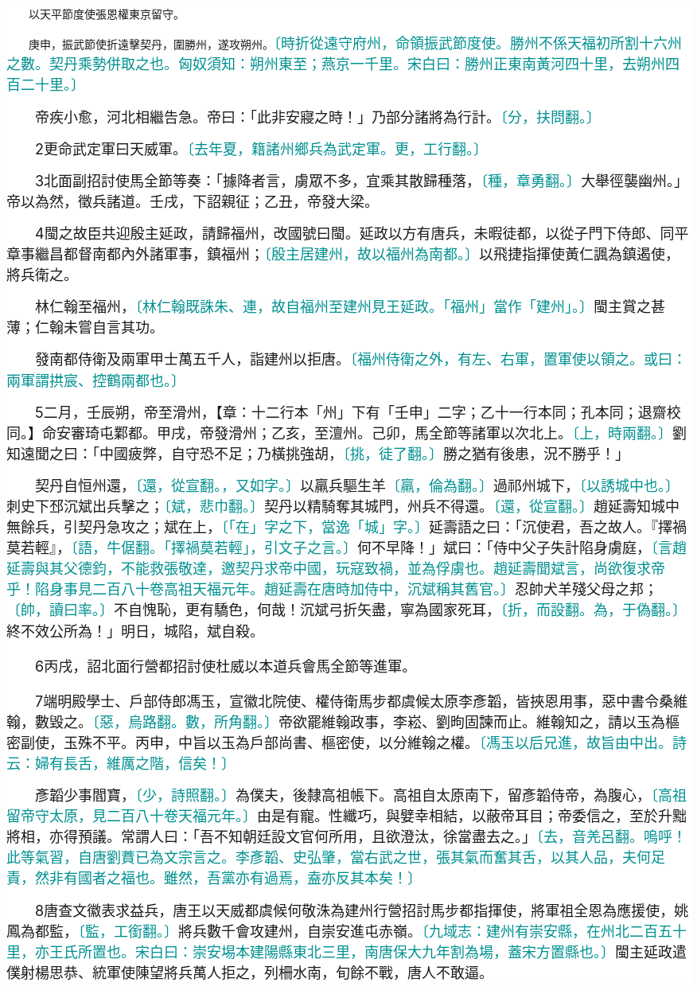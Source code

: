  　　以天平節度使張恩權東京留守。

 　　庚申，振武節使折遠擊契丹，圍勝州，遂攻朔州。</font><font size=4px color="#009090"><font size=4px>〔時折從遠守府州，命領振武節度使。勝州不係天福初所割十六州之數。契丹乘勢併取之也。匈奴須知：朔州東至；燕京一千里。宋白曰：勝州正東南黃河四十里，去朔州四百二十里。〕</font></font><font size=4px>

 　　帝疾小愈，河北相繼告急。帝曰：「此非安寢之時！」乃部分諸將為行計。</font><font size=4px color="#009090"><font size=4px>〔分，扶問翻。〕</font></font><font size=4px>

 　　2更命武定軍曰天威軍。</font><font size=4px color="#009090"><font size=4px>〔去年夏，籍諸州鄉兵為武定軍。更，工行翻。〕</font></font><font size=4px>

 　　3北面副招討使馬全節等奏：「據降者言，虜眾不多，宜乘其散歸種落，</font><font size=4px color="#009090"><font size=4px>〔種，章勇翻。〕</font></font><font size=4px>大舉徑襲幽州。」帝以為然，徵兵諸道。壬戌，下詔親征；乙丑，帝發大梁。

 　　4閩之故臣共迎殷主延政，請歸福州，改國號曰閩。延政以方有唐兵，未暇徒都，以從子門下侍郎、同平章事繼昌都督南都內外諸軍事，鎮福州；</font><font size=4px color="#009090"><font size=4px>〔殷主居建州，故以福州為南都。〕</font></font><font size=4px>以飛捷指揮使黃仁諷為鎮遏使，將兵衛之。

 　　林仁翰至福州，</font><font size=4px color="#009090"><font size=4px>〔林仁翰既誅朱、連，故自福州至建州見王延政。「福州」當作「建州」。〕</font></font><font size=4px>閩主賞之甚薄；仁翰未嘗自言其功。

 　　發南都侍衛及兩軍甲士萬五千人，詣建州以拒唐。</font><font size=4px color="#009090"><font size=4px>〔福州侍衛之外，有左、右軍，置軍使以領之。或曰：兩軍謂拱宸、控鶴兩都也。〕</font></font><font size=4px>

 　　5二月，壬辰朔，帝至滑州，</font><span class="h"><font size=4px>【章：十二行本「州」下有「壬申」二字；乙十一行本同；孔本同；退齋校同。】</font></font><font size=4px>命安審琦屯鄴都。甲戌，帝發滑州；乙亥，至澶州。己卯，馬全節等諸軍以次北上。</font><font size=4px color="#009090"><font size=4px>〔上，時兩翻。〕</font></font><font size=4px>劉知遠聞之曰：「中國疲弊，自守恐不足；乃橫挑強胡，</font><font size=4px color="#009090"><font size=4px>〔挑，徒了翻。〕</font></font><font size=4px>勝之猶有後患，況不勝乎！」

 　　契丹自恒州還，</font><font size=4px color="#009090"><font size=4px>〔還，從宣翻。，又如字。〕</font></font><font size=4px>以羸兵驅生羊</font><font size=4px color="#009090"><font size=4px>〔羸，倫為翻。〕</font></font><font size=4px>過祁州城下，</font><font size=4px color="#009090"><font size=4px>〔以誘城中也。〕</font></font><font size=4px>刺史下邳沉斌出兵擊之；</font><font size=4px color="#009090"><font size=4px>〔斌，悲巾翻。〕</font></font><font size=4px>契丹以精騎奪其城門，州兵不得還。</font><font size=4px color="#009090"><font size=4px>〔還，從宣翻。〕</font></font><font size=4px>趙延壽知城中無餘兵，引契丹急攻之；斌在上，</font><font size=4px color="#009090"><font size=4px>〔「在」字之下，當逸「城」字。〕</font></font><font size=4px>延壽語之曰：「沉使君，吾之故人。『擇禍莫若輕』，</font><font size=4px color="#009090"><font size=4px>〔語，牛倨翻。「擇禍莫若輕」，引文子之言。〕</font></font><font size=4px>何不早降！」斌曰：「侍中父子失計陷身虜庭，</font><font size=4px color="#009090"><font size=4px>〔言趙延壽與其父德鈞，不能救張敬達，邀契丹求帝中國，玩寇致禍，並為俘虜也。趙延壽聞斌言，尚欲復求帝乎！陷身事見二百八十卷高祖天福元年。趙延壽在唐時加侍中，沉斌稱其舊官。〕</font></font><font size=4px>忍帥犬羊殘父母之邦；</font><font size=4px color="#009090"><font size=4px>〔帥，讀曰率。〕</font></font><font size=4px>不自愧恥，更有驕色，何哉！沉斌弓折矢盡，寧為國家死耳，</font><font size=4px color="#009090"><font size=4px>〔折，而設翻。為，于偽翻。〕</font></font><font size=4px>終不效公所為！」明日，城陷，斌自殺。

 　　6丙戌，詔北面行營都招討使杜威以本道兵會馬全節等進軍。

 　　7端明殿學士、戶部侍郎馮玉，宣徽北院使、權侍衛馬步都虞候太原李彥韜，皆挾恩用事，惡中書令桑維翰，數毀之。</font><font size=4px color="#009090"><font size=4px>〔惡，烏路翻。數，所角翻。〕</font></font><font size=4px>帝欲罷維翰政事，李崧、劉昫固諫而止。維翰知之，請以玉為樞密副使，玉殊不平。丙申，中旨以玉為戶部尚書、樞密使，以分維翰之權。</font><font size=4px color="#009090"><font size=4px>〔馮玉以后兄進，故旨由中出。詩云：婦有長舌，維厲之階，信矣！〕</font></font><font size=4px>

 　　彥韜少事閻寶，</font><font size=4px color="#009090"><font size=4px>〔少，詩照翻。〕</font></font><font size=4px>為僕夫，後隸高祖帳下。高祖自太原南下，留彥韜侍帝，為腹心，</font><font size=4px color="#009090"><font size=4px>〔高祖留帝守太原，見二百八十卷天福元年。〕</font></font><font size=4px>由是有寵。性纖巧，與嬖幸相結，以蔽帝耳目；帝委信之，至於升黜將相，亦得預議。常謂人曰：「吾不知朝廷設文官何所用，且欲澄汰，徐當盡去之。」</font><font size=4px color="#009090"><font size=4px>〔去，音羌呂翻。嗚呼！此等氣習，自唐劉蕡已為文宗言之。李彥韜、史弘肇，當右武之世，張其氣而奮其舌，以其人品，夫何足責，然非有國者之福也。雖然，吾黨亦有過焉，盍亦反其本矣！〕</font></font><font size=4px>

 　　8唐查文徽表求益兵，唐王以天威都虞候何敬洙為建州行營招討馬步都指揮使，將軍祖全恩為應援使，姚鳳為都監，</font><font size=4px color="#009090"><font size=4px>〔監，工銜翻。〕</font></font><font size=4px>將兵數千會攻建州，自崇安進屯赤嶺。</font><font size=4px color="#009090"><font size=4px>〔九域志：建州有崇安縣，在州北二百五十里，亦王氏所置也。宋白曰：崇安埸本建陽縣東北三里，南唐保大九年割為場，蓋宋方置縣也。〕</font></font><font size=4px>閩主延政遣僕射楊思恭、統軍使陳望將兵萬人拒之，列柵水南，旬餘不戰，唐人不敢逼。
